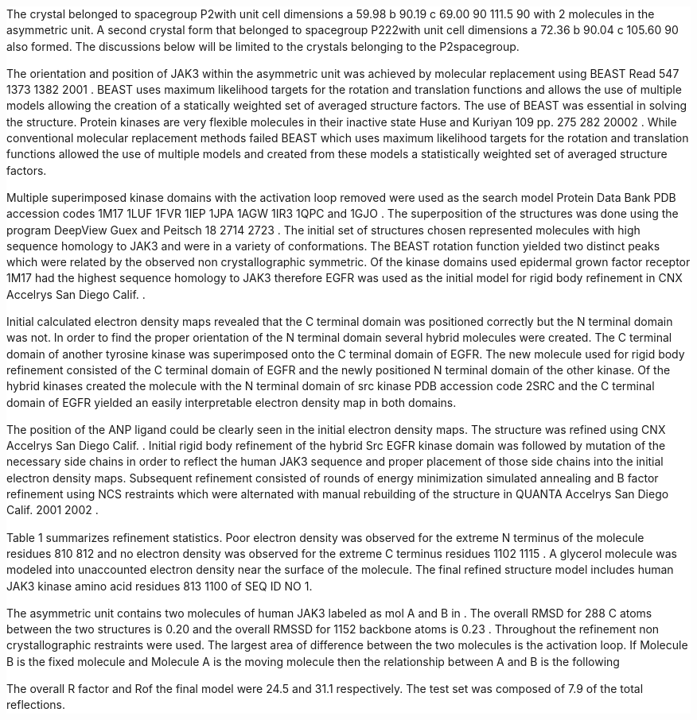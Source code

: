 The crystal belonged to spacegroup P2with unit cell dimensions a 59.98 b 90.19 c 69.00 90 111.5 90 with 2 molecules in the asymmetric unit. A second crystal form that belonged to spacegroup P222with unit cell dimensions a 72.36 b 90.04 c 105.60 90 also formed. The discussions below will be limited to the crystals belonging to the P2spacegroup.

The orientation and position of JAK3 within the asymmetric unit was achieved by molecular replacement using BEAST Read 547 1373 1382 2001 . BEAST uses maximum likelihood targets for the rotation and translation functions and allows the use of multiple models allowing the creation of a statically weighted set of averaged structure factors. The use of BEAST was essential in solving the structure. Protein kinases are very flexible molecules in their inactive state Huse and Kuriyan 109 pp. 275 282 20002 . While conventional molecular replacement methods failed BEAST which uses maximum likelihood targets for the rotation and translation functions allowed the use of multiple models and created from these models a statistically weighted set of averaged structure factors.

Multiple superimposed kinase domains with the activation loop removed were used as the search model Protein Data Bank PDB accession codes 1M17 1LUF 1FVR 1IEP 1JPA 1AGW 1IR3 1QPC and 1GJO . The superposition of the structures was done using the program DeepView Guex and Peitsch 18 2714 2723 . The initial set of structures chosen represented molecules with high sequence homology to JAK3 and were in a variety of conformations. The BEAST rotation function yielded two distinct peaks which were related by the observed non crystallographic symmetric. Of the kinase domains used epidermal grown factor receptor 1M17 had the highest sequence homology to JAK3 therefore EGFR was used as the initial model for rigid body refinement in CNX Accelrys San Diego Calif. .

Initial calculated electron density maps revealed that the C terminal domain was positioned correctly but the N terminal domain was not. In order to find the proper orientation of the N terminal domain several hybrid molecules were created. The C terminal domain of another tyrosine kinase was superimposed onto the C terminal domain of EGFR. The new molecule used for rigid body refinement consisted of the C terminal domain of EGFR and the newly positioned N terminal domain of the other kinase. Of the hybrid kinases created the molecule with the N terminal domain of src kinase PDB accession code 2SRC and the C terminal domain of EGFR yielded an easily interpretable electron density map in both domains.

The position of the ANP ligand could be clearly seen in the initial electron density maps. The structure was refined using CNX Accelrys San Diego Calif. . Initial rigid body refinement of the hybrid Src EGFR kinase domain was followed by mutation of the necessary side chains in order to reflect the human JAK3 sequence and proper placement of those side chains into the initial electron density maps. Subsequent refinement consisted of rounds of energy minimization simulated annealing and B factor refinement using NCS restraints which were alternated with manual rebuilding of the structure in QUANTA Accelrys San Diego Calif. 2001 2002 .

Table 1 summarizes refinement statistics. Poor electron density was observed for the extreme N terminus of the molecule residues 810 812 and no electron density was observed for the extreme C terminus residues 1102 1115 . A glycerol molecule was modeled into unaccounted electron density near the surface of the molecule. The final refined structure model includes human JAK3 kinase amino acid residues 813 1100 of SEQ ID NO 1.

The asymmetric unit contains two molecules of human JAK3 labeled as mol A and B in . The overall RMSD for 288 C atoms between the two structures is 0.20 and the overall RMSSD for 1152 backbone atoms is 0.23 . Throughout the refinement non crystallographic restraints were used. The largest area of difference between the two molecules is the activation loop. If Molecule B is the fixed molecule and Molecule A is the moving molecule then the relationship between A and B is the following 

The overall R factor and Rof the final model were 24.5 and 31.1 respectively. The test set was composed of 7.9 of the total reflections.
